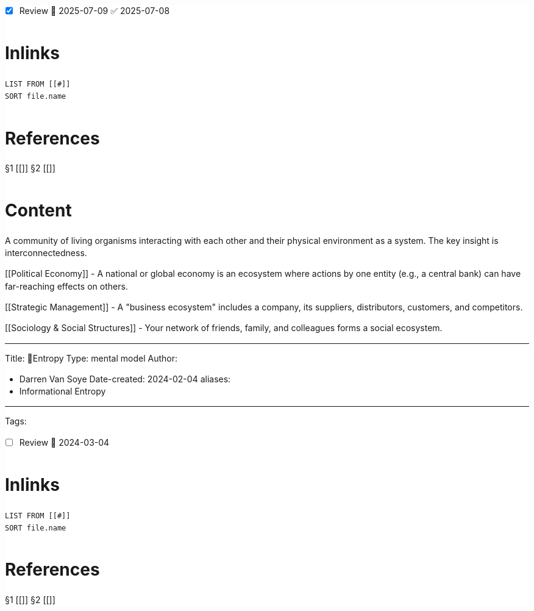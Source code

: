 - [x] Review 📅 2025-07-09 ✅ 2025-07-08

# Inlinks 
```dataview
LIST FROM [[#]]
SORT file.name
```

# References 
§1 [[]]
§2 [[]]

# Content

A community of living organisms interacting with each other and their physical environment as a system. The key insight is interconnectedness.

[[Political Economy]] - A national or global economy is an ecosystem where actions by one entity (e.g., a central bank) can have far-reaching effects on others.

[[Strategic Management]] - A "business ecosystem" includes a company, its suppliers, distributors, customers, and competitors.

[[Sociology & Social Structures]] - Your network of friends, family, and colleagues forms a social ecosystem.
 
---
Title: 🧩Entropy
Type: mental model
Author:
  - Darren Van Soye
Date-created: 2024-02-04
aliases:
  - Informational Entropy
---
Tags: 

- [ ] Review 📅 2024-03-04

# Inlinks 
```dataview
LIST FROM [[#]]
SORT file.name
```

# References 
§1 [[]]
§2 [[]]
